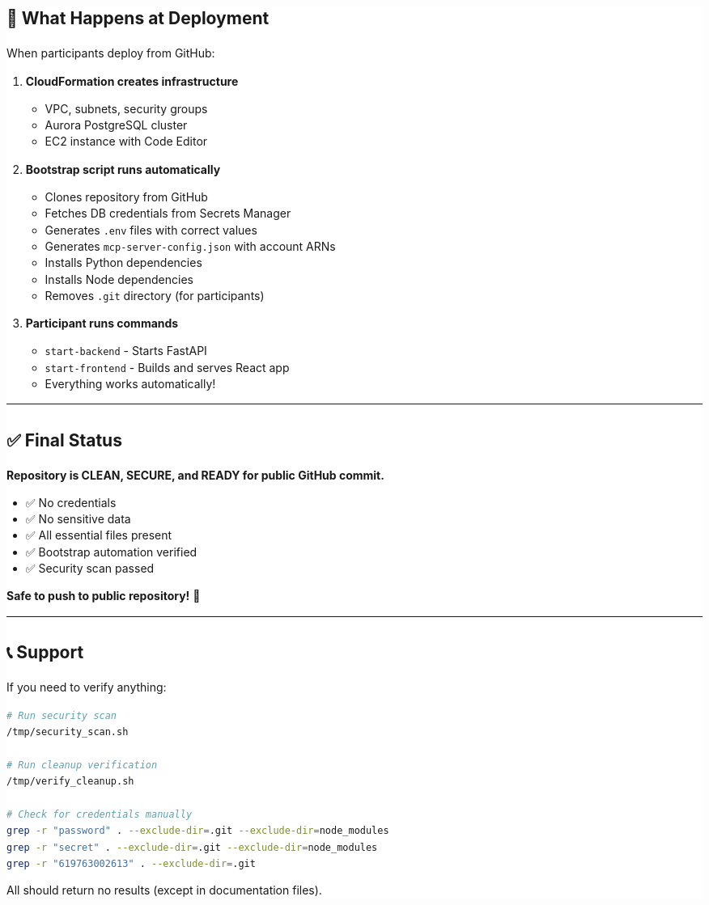 
## 📝 What Happens at Deployment

When participants deploy from GitHub:

1. **CloudFormation creates infrastructure**
   - VPC, subnets, security groups
   - Aurora PostgreSQL cluster
   - EC2 instance with Code Editor

2. **Bootstrap script runs automatically**
   - Clones repository from GitHub
   - Fetches DB credentials from Secrets Manager
   - Generates `.env` files with correct values
   - Generates `mcp-server-config.json` with account ARNs
   - Installs Python dependencies
   - Installs Node dependencies
   - Removes `.git` directory (for participants)

3. **Participant runs commands**
   - `start-backend` - Starts FastAPI
   - `start-frontend` - Builds and serves React app
   - Everything works automatically!

---

## ✅ Final Status

**Repository is CLEAN, SECURE, and READY for public GitHub commit.**

- ✅ No credentials
- ✅ No sensitive data
- ✅ All essential files present
- ✅ Bootstrap automation verified
- ✅ Security scan passed

**Safe to push to public repository!** 🚀

---

## 📞 Support

If you need to verify anything:

```bash
# Run security scan
/tmp/security_scan.sh

# Run cleanup verification
/tmp/verify_cleanup.sh

# Check for credentials manually
grep -r "password" . --exclude-dir=.git --exclude-dir=node_modules
grep -r "secret" . --exclude-dir=.git --exclude-dir=node_modules
grep -r "619763002613" . --exclude-dir=.git
```

All should return no results (except in documentation files).

